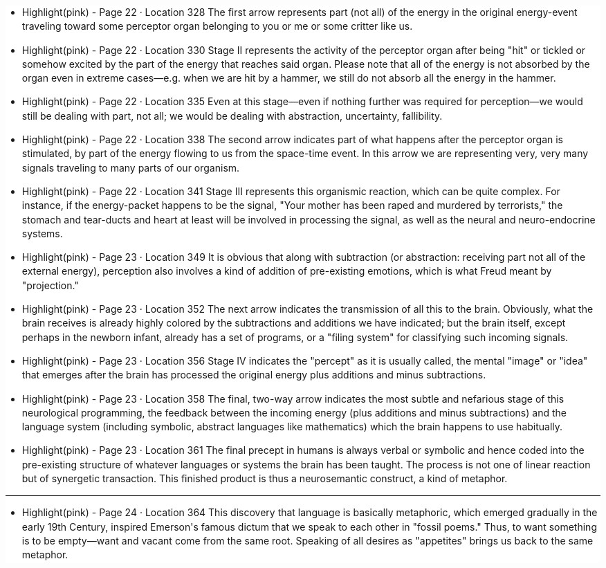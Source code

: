 * Highlight(pink) - Page 22 · Location 328
  The first arrow represents part (not all) of the energy in the original energy-event traveling toward some perceptor organ belonging to you or me or some critter like us.

* Highlight(pink) - Page 22 · Location 330
  Stage II represents the activity of the perceptor organ after being "hit" or tickled or somehow excited by the part of the energy that reaches said organ. Please note that all of the energy is not absorbed by the organ even in extreme cases—e.g. when we are hit by a hammer, we still do not absorb all the energy in the hammer.

* Highlight(pink) - Page 22 · Location 335
  Even at this stage—even if nothing further was required for perception—we would still be dealing with part, not all; we would be dealing with abstraction, uncertainty, fallibility.

* Highlight(pink) - Page 22 · Location 338
  The second arrow indicates part of what happens after the perceptor organ is stimulated, by part of the energy flowing to us from the space-time event. In this arrow we are representing very, very many signals traveling to many parts of our organism.

* Highlight(pink) - Page 22 · Location 341
  Stage III represents this organismic reaction, which can be quite complex. For instance, if the energy-packet happens to be the signal, "Your mother has been raped and murdered by terrorists," the stomach and tear-ducts and heart at least will be involved in processing the signal, as well as the neural and neuro-endocrine systems.

* Highlight(pink) - Page 23 · Location 349
  It is obvious that along with subtraction (or abstraction: receiving part not all of the external energy), perception also involves a kind of addition of pre-existing emotions, which is what Freud meant by "projection."

* Highlight(pink) - Page 23 · Location 352
  The next arrow indicates the transmission of all this to the brain. Obviously, what the brain receives is already highly colored by the subtractions and additions we have indicated; but the brain itself, except perhaps in the newborn infant, already has a set of programs, or a "filing system" for classifying such incoming signals.

* Highlight(pink) - Page 23 · Location 356
  Stage IV indicates the "percept" as it is usually called, the mental "image" or "idea" that emerges after the brain has processed the original energy plus additions and minus subtractions.

* Highlight(pink) - Page 23 · Location 358
  The final, two-way arrow indicates the most subtle and nefarious stage of this neurological programming, the feedback between the incoming energy (plus additions and minus subtractions) and the language system (including symbolic, abstract languages like mathematics) which the brain happens to use habitually.

* Highlight(pink) - Page 23 · Location 361
  The final precept in humans is always verbal or symbolic and hence coded into the pre-existing structure of whatever languages or systems the brain has been taught. The process is not one of linear reaction but of synergetic transaction. This finished product is thus a neurosemantic construct, a kind of metaphor.

---

* Highlight(pink) - Page 24 · Location 364
  This discovery that language is basically metaphoric, which emerged gradually in the early 19th Century, inspired Emerson's famous dictum that we speak to each other in "fossil poems." Thus, to want something is to be empty—want and vacant come from the same root. Speaking of all desires as "appetites" brings us back to the same metaphor.
